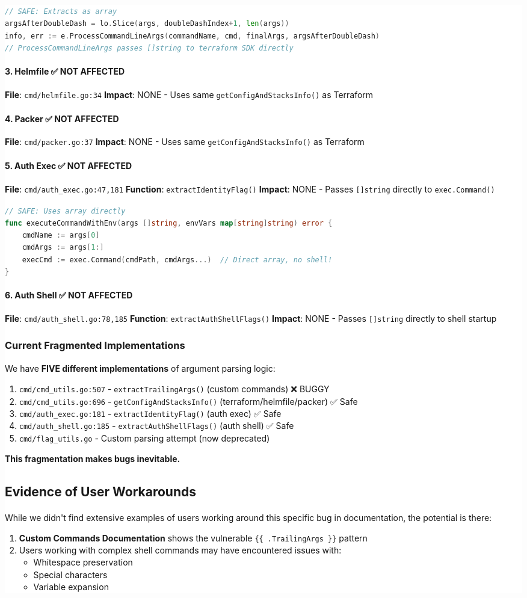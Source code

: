 ```go
// SAFE: Extracts as array
argsAfterDoubleDash = lo.Slice(args, doubleDashIndex+1, len(args))
info, err := e.ProcessCommandLineArgs(commandName, cmd, finalArgs, argsAfterDoubleDash)
// ProcessCommandLineArgs passes []string to terraform SDK directly
```

#### 3. **Helmfile** ✅ NOT AFFECTED

**File**: `cmd/helmfile.go:34`
**Impact**: NONE - Uses same `getConfigAndStacksInfo()` as Terraform

#### 4. **Packer** ✅ NOT AFFECTED

**File**: `cmd/packer.go:37`
**Impact**: NONE - Uses same `getConfigAndStacksInfo()` as Terraform

#### 5. **Auth Exec** ✅ NOT AFFECTED

**File**: `cmd/auth_exec.go:47,181`
**Function**: `extractIdentityFlag()`
**Impact**: NONE - Passes `[]string` directly to `exec.Command()`

```go
// SAFE: Uses array directly
func executeCommandWithEnv(args []string, envVars map[string]string) error {
    cmdName := args[0]
    cmdArgs := args[1:]
    execCmd := exec.Command(cmdPath, cmdArgs...)  // Direct array, no shell!
}
```

#### 6. **Auth Shell** ✅ NOT AFFECTED

**File**: `cmd/auth_shell.go:78,185`
**Function**: `extractAuthShellFlags()`
**Impact**: NONE - Passes `[]string` directly to shell startup

### Current Fragmented Implementations

We have **FIVE different implementations** of argument parsing logic:

1. `cmd/cmd_utils.go:507` - `extractTrailingArgs()` (custom commands) ❌ BUGGY
2. `cmd/cmd_utils.go:696` - `getConfigAndStacksInfo()` (terraform/helmfile/packer) ✅ Safe
3. `cmd/auth_exec.go:181` - `extractIdentityFlag()` (auth exec) ✅ Safe
4. `cmd/auth_shell.go:185` - `extractAuthShellFlags()` (auth shell) ✅ Safe
5. `cmd/flag_utils.go` - Custom parsing attempt (now deprecated)

**This fragmentation makes bugs inevitable.**

## Evidence of User Workarounds

While we didn't find extensive examples of users working around this specific bug in documentation, the potential is there:

1. **Custom Commands Documentation** shows the vulnerable `{{ .TrailingArgs }}` pattern
2. Users working with complex shell commands may have encountered issues with:
   - Whitespace preservation
   - Special characters
   - Variable expansion
